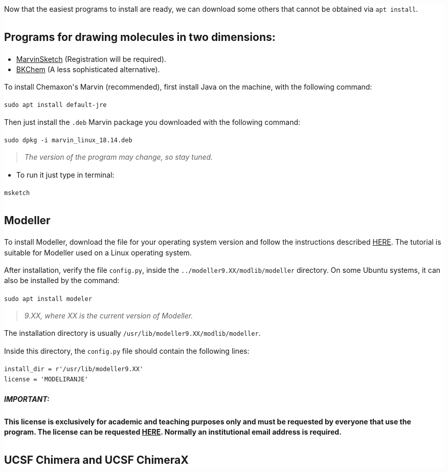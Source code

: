 Now that the easiest programs to install are ready, we can download some others that cannot be obtained via `apt install`.

## Programs for drawing molecules in two dimensions:

- [MarvinSketch](https://chemaxon.com/products/marvin) (Registration will be required).
- [BKChem](http://bkchem.zirael.org/download_en.html) (A less sophisticated alternative).

To install Chemaxon's Marvin (recommended), first install Java on the machine, with the following command:

```none
sudo apt install default-jre
```

Then just install the `.deb` Marvin package you downloaded with the following command:

```none
sudo dpkg -i marvin_linux_18.14.deb
```

> *The version of the program may change, so stay tuned.*

- To run it just type in terminal:

```none
msketch
```

## Modeller

To install Modeller, download the file for your operating system version and follow the instructions described [HERE](https://salilab.org/modeller/9.17/release.html#deb). The tutorial is suitable for Modeller used on a Linux operating system.

After installation, verify the file `config.py`, inside the `../modeller9.XX/modlib/modeller` directory. On some Ubuntu systems, it can also be installed by the command:

```none
sudo apt install modeler
```

> *9.XX, where XX is the current version of Modeller.*

The installation directory is usually `/usr/lib/modeller9.XX/modlib/modeller`.

Inside this directory, the `config.py` file should contain the following lines:

```none
install_dir = r'/usr/lib/modeller9.XX'
license = 'MODELIRANJE'
```

##### IMPORTANT:

**This license is exclusively for academic and teaching purposes only and must be requested by everyone that use the program. The license can be requested [HERE](https://salilab.org/modeller/registration.html). Normally an institutional email address is required.**

## UCSF Chimera and UCSF ChimeraX
